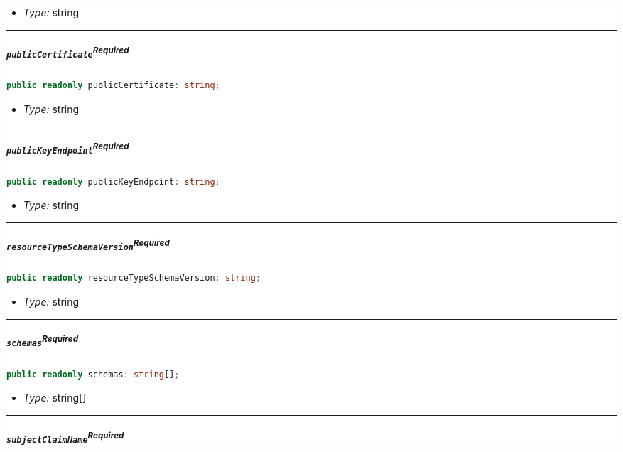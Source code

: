 - *Type:* string

---

##### `publicCertificate`<sup>Required</sup> <a name="publicCertificate" id="rhizo-co-terraform-provider-oci.identityDomainsIdentityPropagationTrust.IdentityDomainsIdentityPropagationTrust.property.publicCertificate"></a>

```typescript
public readonly publicCertificate: string;
```

- *Type:* string

---

##### `publicKeyEndpoint`<sup>Required</sup> <a name="publicKeyEndpoint" id="rhizo-co-terraform-provider-oci.identityDomainsIdentityPropagationTrust.IdentityDomainsIdentityPropagationTrust.property.publicKeyEndpoint"></a>

```typescript
public readonly publicKeyEndpoint: string;
```

- *Type:* string

---

##### `resourceTypeSchemaVersion`<sup>Required</sup> <a name="resourceTypeSchemaVersion" id="rhizo-co-terraform-provider-oci.identityDomainsIdentityPropagationTrust.IdentityDomainsIdentityPropagationTrust.property.resourceTypeSchemaVersion"></a>

```typescript
public readonly resourceTypeSchemaVersion: string;
```

- *Type:* string

---

##### `schemas`<sup>Required</sup> <a name="schemas" id="rhizo-co-terraform-provider-oci.identityDomainsIdentityPropagationTrust.IdentityDomainsIdentityPropagationTrust.property.schemas"></a>

```typescript
public readonly schemas: string[];
```

- *Type:* string[]

---

##### `subjectClaimName`<sup>Required</sup> <a name="subjectClaimName" id="rhizo-co-terraform-provider-oci.identityDomainsIdentityPropagationTrust.IdentityDomainsIdentityPropagationTrust.property.subjectClaimName"></a>
